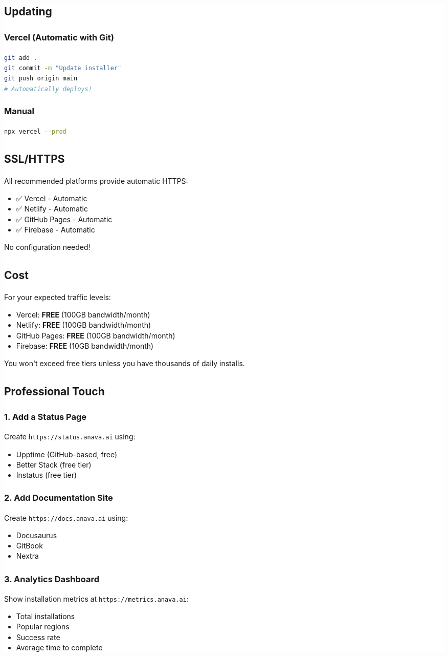 ## Updating

### Vercel (Automatic with Git)
```bash
git add .
git commit -m "Update installer"
git push origin main
# Automatically deploys!
```

### Manual
```bash
npx vercel --prod
```

## SSL/HTTPS

All recommended platforms provide automatic HTTPS:
- ✅ Vercel - Automatic
- ✅ Netlify - Automatic  
- ✅ GitHub Pages - Automatic
- ✅ Firebase - Automatic

No configuration needed!

## Cost

For your expected traffic levels:
- Vercel: **FREE** (100GB bandwidth/month)
- Netlify: **FREE** (100GB bandwidth/month)
- GitHub Pages: **FREE** (100GB bandwidth/month)
- Firebase: **FREE** (10GB bandwidth/month)

You won't exceed free tiers unless you have thousands of daily installs.

## Professional Touch

### 1. Add a Status Page
Create `https://status.anava.ai` using:
- Upptime (GitHub-based, free)
- Better Stack (free tier)
- Instatus (free tier)

### 2. Add Documentation Site
Create `https://docs.anava.ai` using:
- Docusaurus
- GitBook
- Nextra

### 3. Analytics Dashboard
Show installation metrics at `https://metrics.anava.ai`:
- Total installations
- Popular regions
- Success rate
- Average time to complete
